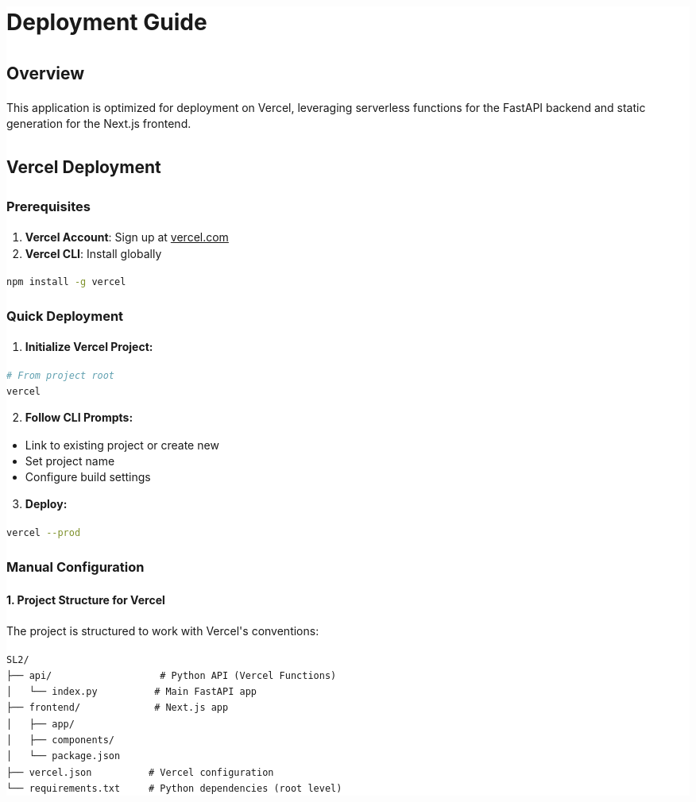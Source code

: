 # Deployment Guide

## Overview

This application is optimized for deployment on Vercel, leveraging serverless functions for the FastAPI backend and static generation for the Next.js frontend.

## Vercel Deployment

### Prerequisites

1. **Vercel Account**: Sign up at [vercel.com](https://vercel.com)
2. **Vercel CLI**: Install globally
```bash
npm install -g vercel
```

### Quick Deployment

1. **Initialize Vercel Project:**
```bash
# From project root
vercel
```

2. **Follow CLI Prompts:**
- Link to existing project or create new
- Set project name
- Configure build settings

3. **Deploy:**
```bash
vercel --prod
```

### Manual Configuration

#### 1. Project Structure for Vercel

The project is structured to work with Vercel's conventions:

```
SL2/
├── api/                   # Python API (Vercel Functions)
│   └── index.py          # Main FastAPI app
├── frontend/             # Next.js app
│   ├── app/
│   ├── components/
│   └── package.json
├── vercel.json          # Vercel configuration
└── requirements.txt     # Python dependencies (root level)
```
